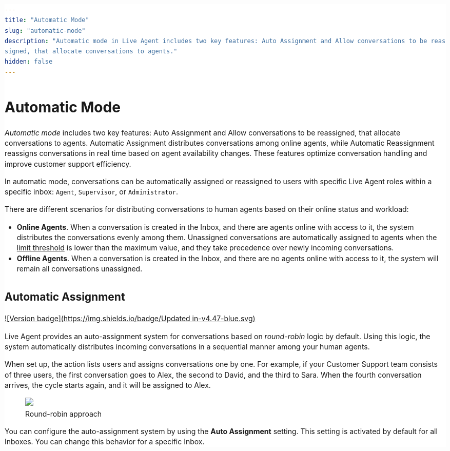 ```yaml
---
title: "Automatic Mode"
slug: "automatic-mode"
description: "Automatic mode in Live Agent includes two key features: Auto Assignment and Allow conversations to be reassigned, that allocate conversations to agents."
hidden: false
---
```


# Automatic Mode

_Automatic mode_ includes two key features: Auto Assignment and Allow conversations to be reassigned, that allocate conversations to agents. Automatic Assignment distributes conversations among online agents, while Automatic Reassignment reassigns conversations in real time based on agent availability changes. These features optimize conversation handling and improve customer support efficiency.

In automatic mode, conversations can be automatically assigned or reassigned to users with specific Live Agent roles within a specific inbox: `Agent`, `Supervisor`, or `Administrator`.

There are different scenarios for distributing conversations to human agents based on their online status and workload:

- **Online Agents**. When a conversation is created in the Inbox, and there are agents online with access to it, the system distributes the conversations evenly among them.
  Unassigned conversations are automatically assigned to agents when the [limit threshold](../../settings/account-settings.md#conversation-limit-per-agent) is lower than the maximum value, and they take precedence over newly incoming conversations.
- **Offline Agents**. When a conversation is created in the Inbox, and there are no agents online with access to it, the system will remain all conversations unassigned.

## Automatic Assignment

[![Version badge](https://img.shields.io/badge/Updated in-v4.47-blue.svg)](../../../release-notes/4.47.md)

Live Agent provides an auto-assignment system for conversations based on _round-robin_ logic by default. Using this logic, the system automatically distributes incoming conversations in a sequential manner among your human agents.

When set up, the action lists users and assigns conversations one by one. For example, if your Customer Support team consists of three users, the first conversation goes to Alex, the second to David, and the third to Sara. When the fourth conversation arrives, the cycle starts again, and it will be assigned to Alex.

<figure>
    <img class="image-center" src="{{config.site_url}}live-agent/conversation/images/round-robin.png" width="50%" />
    <figcaption>Round-robin approach</figcaption>
</figure>

You can configure the auto-assignment system by using the **Auto Assignment** setting. This setting is activated by default for all Inboxes. You can change this behavior for a specific Inbox.
